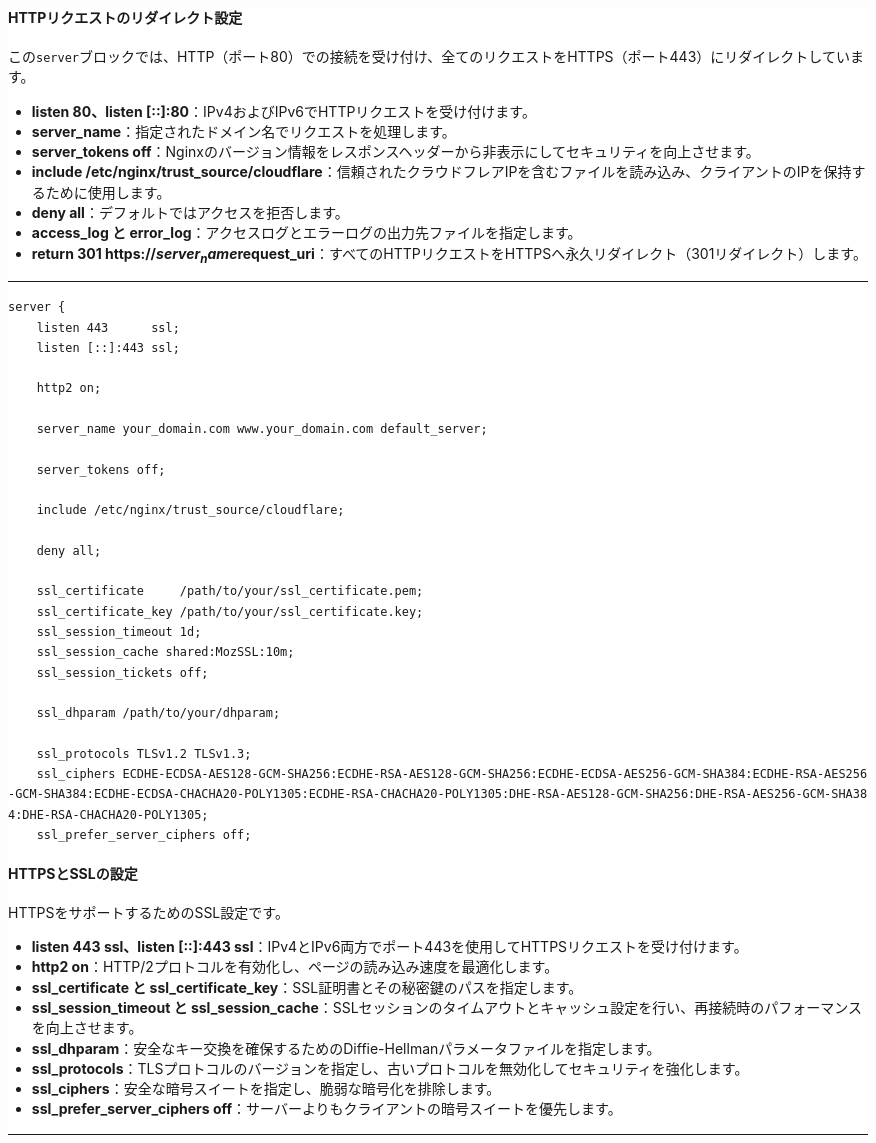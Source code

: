 #### HTTPリクエストのリダイレクト設定

この`server`ブロックでは、HTTP（ポート80）での接続を受け付け、全てのリクエストをHTTPS（ポート443）にリダイレクトしています。

- **listen 80、listen [::]:80**：IPv4およびIPv6でHTTPリクエストを受け付けます。
- **server_name**：指定されたドメイン名でリクエストを処理します。
- **server_tokens off**：Nginxのバージョン情報をレスポンスヘッダーから非表示にしてセキュリティを向上させます。
- **include /etc/nginx/trust_source/cloudflare**：信頼されたクラウドフレアIPを含むファイルを読み込み、クライアントのIPを保持するために使用します。
- **deny all**：デフォルトではアクセスを拒否します。
- **access_log と error_log**：アクセスログとエラーログの出力先ファイルを指定します。
- **return 301 https://$server_name$request_uri**：すべてのHTTPリクエストをHTTPSへ永久リダイレクト（301リダイレクト）します。

---

```nginx
server {
    listen 443      ssl;
    listen [::]:443 ssl;

    http2 on;

    server_name your_domain.com www.your_domain.com default_server;

    server_tokens off;

    include /etc/nginx/trust_source/cloudflare;

    deny all;

    ssl_certificate     /path/to/your/ssl_certificate.pem;
    ssl_certificate_key /path/to/your/ssl_certificate.key;
    ssl_session_timeout 1d;
    ssl_session_cache shared:MozSSL:10m;
    ssl_session_tickets off;

    ssl_dhparam /path/to/your/dhparam;

    ssl_protocols TLSv1.2 TLSv1.3;
    ssl_ciphers ECDHE-ECDSA-AES128-GCM-SHA256:ECDHE-RSA-AES128-GCM-SHA256:ECDHE-ECDSA-AES256-GCM-SHA384:ECDHE-RSA-AES256-GCM-SHA384:ECDHE-ECDSA-CHACHA20-POLY1305:ECDHE-RSA-CHACHA20-POLY1305:DHE-RSA-AES128-GCM-SHA256:DHE-RSA-AES256-GCM-SHA384:DHE-RSA-CHACHA20-POLY1305;
    ssl_prefer_server_ciphers off;
```

#### HTTPSとSSLの設定

HTTPSをサポートするためのSSL設定です。

- **listen 443 ssl、listen [::]:443 ssl**：IPv4とIPv6両方でポート443を使用してHTTPSリクエストを受け付けます。
- **http2 on**：HTTP/2プロトコルを有効化し、ページの読み込み速度を最適化します。
- **ssl_certificate と ssl_certificate_key**：SSL証明書とその秘密鍵のパスを指定します。
- **ssl_session_timeout と ssl_session_cache**：SSLセッションのタイムアウトとキャッシュ設定を行い、再接続時のパフォーマンスを向上させます。
- **ssl_dhparam**：安全なキー交換を確保するためのDiffie-Hellmanパラメータファイルを指定します。
- **ssl_protocols**：TLSプロトコルのバージョンを指定し、古いプロトコルを無効化してセキュリティを強化します。
- **ssl_ciphers**：安全な暗号スイートを指定し、脆弱な暗号化を排除します。
- **ssl_prefer_server_ciphers off**：サーバーよりもクライアントの暗号スイートを優先します。

---